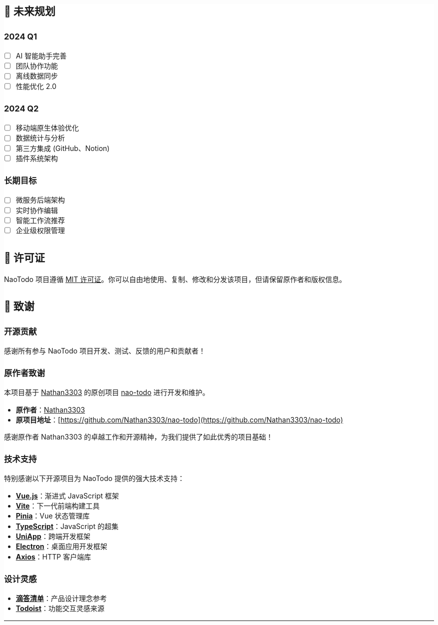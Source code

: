 ## 🔮 未来规划

### 2024 Q1
- [ ] AI 智能助手完善
- [ ] 团队协作功能
- [ ] 离线数据同步
- [ ] 性能优化 2.0

### 2024 Q2
- [ ] 移动端原生体验优化
- [ ] 数据统计与分析
- [ ] 第三方集成 (GitHub、Notion)
- [ ] 插件系统架构

### 长期目标
- [ ] 微服务后端架构
- [ ] 实时协作编辑
- [ ] 智能工作流推荐
- [ ] 企业级权限管理

## 📜 许可证

NaoTodo 项目遵循 [MIT 许可证](https://github.com/AyoooKing/nao-todo/blob/main/LICENSE)。你可以自由地使用、复制、修改和分发该项目，但请保留原作者和版权信息。

## 🙏 致谢

### 开源贡献
感谢所有参与 NaoTodo 项目开发、测试、反馈的用户和贡献者！

### 原作者致谢
本项目基于 [Nathan3303](https://github.com/Nathan3303) 的原创项目 [nao-todo](https://github.com/Nathan3303/nao-todo) 进行开发和维护。

- **原作者**：[Nathan3303](https://github.com/Nathan3303)
- **原项目地址**：[https://github.com/Nathan3303/nao-todo](https://github.com/Nathan3303/nao-todo)

感谢原作者 Nathan3303 的卓越工作和开源精神，为我们提供了如此优秀的项目基础！

### 技术支持
特别感谢以下开源项目为 NaoTodo 提供的强大技术支持：

- **[Vue.js](https://vuejs.org/)**：渐进式 JavaScript 框架
- **[Vite](https://vitejs.dev/)**：下一代前端构建工具
- **[Pinia](https://pinia.vuejs.org/)**：Vue 状态管理库
- **[TypeScript](https://www.typescriptlang.org/)**：JavaScript 的超集
- **[UniApp](https://uniapp.dcloud.net.cn/)**：跨端开发框架
- **[Electron](https://www.electronjs.org/)**：桌面应用开发框架
- **[Axios](https://axios-http.com/)**：HTTP 客户端库

### 设计灵感
- **[滴答清单](https://www.dida365.com/)**：产品设计理念参考
- **[Todoist](https://todoist.com/)**：功能交互灵感来源

---
